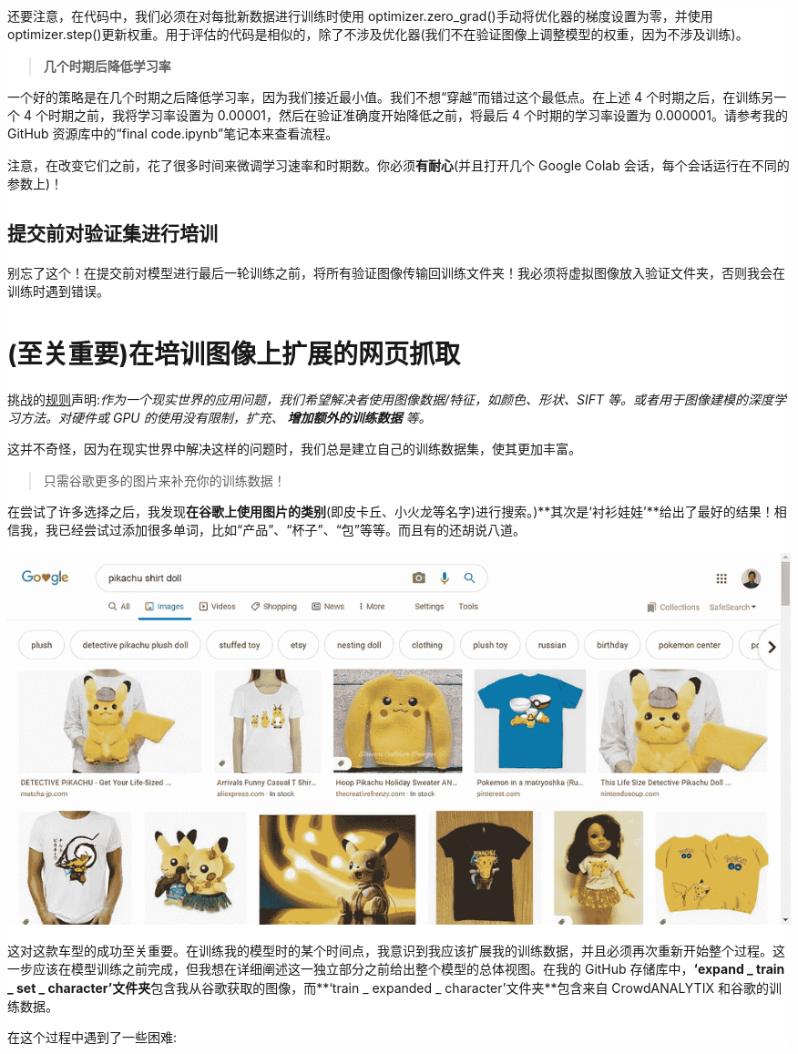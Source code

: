 还要注意，在代码中，我们必须在对每批新数据进行训练时使用 optimizer.zero_grad()手动将优化器的梯度设置为零，并使用 optimizer.step()更新权重。用于评估的代码是相似的，除了不涉及优化器(我们不在验证图像上调整模型的权重，因为不涉及训练)。

> **几个时期后降低学习率**

一个好的策略是在几个时期之后降低学习率，因为我们接近最小值。我们不想“穿越”而错过这个最低点。在上述 4 个时期之后，在训练另一个 4 个时期之前，我将学习率设置为 0.00001，然后在验证准确度开始降低之前，将最后 4 个时期的学习率设置为 0.000001。请参考我的 GitHub 资源库中的“final code.ipynb”笔记本来查看流程。

注意，在改变它们之前，花了很多时间来微调学习速率和时期数。你必须**有耐心**(并且打开几个 Google Colab 会话，每个会话运行在不同的参数上)！

## 提交前对验证集进行培训

别忘了这个！在提交前对模型进行最后一轮训练之前，将所有验证图像传输回训练文件夹！我必须将虚拟图像放入验证文件夹，否则我会在训练时遇到错误。

# (至关重要)在培训图像上扩展的网页抓取

挑战的[规则](https://www.crowdanalytix.com/contests/identify-characters-from-product-images)声明:*作为一个现实世界的应用问题，我们希望解决者使用图像数据/特征，如颜色、形状、SIFT 等。或者用于图像建模的深度学习方法。对硬件或 GPU 的使用没有限制，扩充、* ***增加额外的训练数据*** *等。*

这并不奇怪，因为在现实世界中解决这样的问题时，我们总是建立自己的训练数据集，使其更加丰富。

> 只需谷歌更多的图片来补充你的训练数据！

在尝试了许多选择之后，我发现**在谷歌上使用图片的类别**(即皮卡丘、小火龙等名字)进行搜索。)**其次是‘衬衫娃娃’**给出了最好的结果！相信我，我已经尝试过添加很多单词，比如“产品”、“杯子”、“包”等等。而且有的还胡说八道。

![](img/c574d542327cc80c3681da9c075af77e.png)

这对这款车型的成功至关重要。在训练我的模型时的某个时间点，我意识到我应该扩展我的训练数据，并且必须再次重新开始整个过程。这一步应该在模型训练之前完成，但我想在详细阐述这一独立部分之前给出整个模型的总体视图。在我的 GitHub 存储库中，**‘expand _ train _ set _ character’文件夹**包含我从谷歌获取的图像，而**‘train _ expanded _ character’文件夹**包含来自 CrowdANALYTIX 和谷歌的训练数据。

在这个过程中遇到了一些困难:
